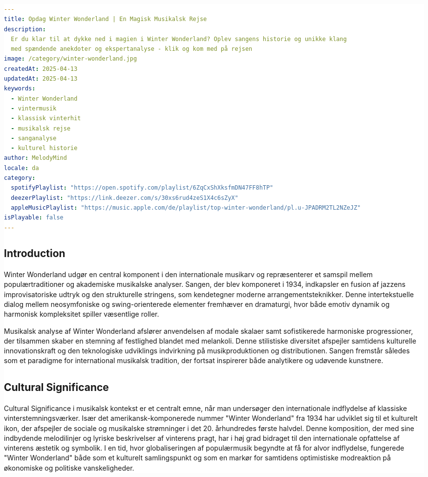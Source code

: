 ```yaml
---
title: Opdag Winter Wonderland | En Magisk Musikalsk Rejse
description:
  Er du klar til at dykke ned i magien i Winter Wonderland? Oplev sangens historie og unikke klang
  med spændende anekdoter og ekspertanalyse - klik og kom med på rejsen
image: /category/winter-wonderland.jpg
createdAt: 2025-04-13
updatedAt: 2025-04-13
keywords:
  - Winter Wonderland
  - vintermusik
  - klassisk vinterhit
  - musikalsk rejse
  - sanganalyse
  - kulturel historie
author: MelodyMind
locale: da
category:
  spotifyPlaylist: "https://open.spotify.com/playlist/6ZqCxShXksfmDN47FF8hTP"
  deezerPlaylist: "https://link.deezer.com/s/30xs6rud4zeS1X4c6sZyX"
  appleMusicPlaylist: "https://music.apple.com/de/playlist/top-winter-wonderland/pl.u-JPADRM2TL2NZeJZ"
isPlayable: false
---
```


## Introduction

Winter Wonderland udgør en central komponent i den internationale musikarv og repræsenterer et
samspil mellem populærtraditioner og akademiske musikalske analyser. Sangen, der blev komponeret i
1934, indkapsler en fusion af jazzens improvisatoriske udtryk og den strukturelle stringens, som
kendetegner moderne arrangementsteknikker. Denne intertekstuelle dialog mellem neosymfoniske og
swing-orienterede elementer fremhæver en dramaturgi, hvor både emotiv dynamik og harmonisk
kompleksitet spiller væsentlige roller.

Musikalsk analyse af Winter Wonderland afslører anvendelsen af modale skalaer samt sofistikerede
harmoniske progressioner, der tilsammen skaber en stemning af festlighed blandet med melankoli.
Denne stilistiske diversitet afspejler samtidens kulturelle innovationskraft og den teknologiske
udviklings indvirkning på musikproduktionen og distributionen. Sangen fremstår således som et
paradigme for international musikalsk tradition, der fortsat inspirerer både analytikere og udøvende
kunstnere.

## Cultural Significance

Cultural Significance i musikalsk kontekst er et centralt emne, når man undersøger den
internationale indflydelse af klassiske vinterstemningsværker. Især det amerikansk-komponerede
nummer "Winter Wonderland" fra 1934 har udviklet sig til et kulturelt ikon, der afspejler de sociale
og musikalske strømninger i det 20. århundredes første halvdel. Denne komposition, der med sine
indbydende melodilinjer og lyriske beskrivelser af vinterens pragt, har i høj grad bidraget til den
internationale opfattelse af vinterens æstetik og symbolik. I en tid, hvor globaliseringen af
populærmusik begyndte at få for alvor indflydelse, fungerede "Winter Wonderland" både som et
kulturelt samlingspunkt og som en markør for samtidens optimistiske modreaktion på økonomiske og
politiske vanskeligheder.
